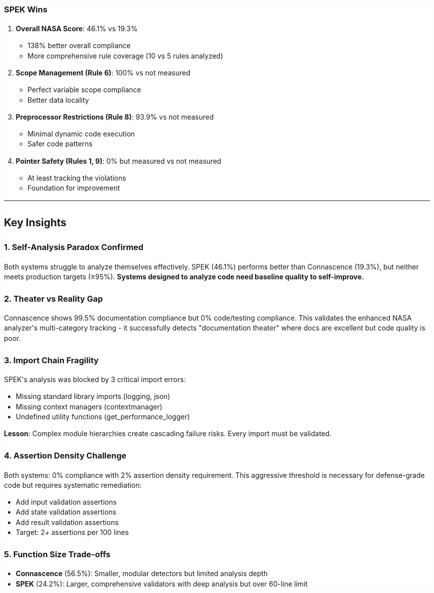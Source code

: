 ### SPEK Wins

1. **Overall NASA Score**: 46.1% vs 19.3%
   - 138% better overall compliance
   - More comprehensive rule coverage (10 vs 5 rules analyzed)

2. **Scope Management (Rule 6)**: 100% vs not measured
   - Perfect variable scope compliance
   - Better data locality

3. **Preprocessor Restrictions (Rule 8)**: 93.9% vs not measured
   - Minimal dynamic code execution
   - Safer code patterns

4. **Pointer Safety (Rules 1, 9)**: 0% but measured vs not measured
   - At least tracking the violations
   - Foundation for improvement

---

## Key Insights

### 1. Self-Analysis Paradox Confirmed
Both systems struggle to analyze themselves effectively. SPEK (46.1%) performs better than Connascence (19.3%), but neither meets production targets (≥95%). **Systems designed to analyze code need baseline quality to self-improve.**

### 2. Theater vs Reality Gap
Connascence shows 99.5% documentation compliance but 0% code/testing compliance. This validates the enhanced NASA analyzer's multi-category tracking - it successfully detects "documentation theater" where docs are excellent but code quality is poor.

### 3. Import Chain Fragility
SPEK's analysis was blocked by 3 critical import errors:
- Missing standard library imports (logging, json)
- Missing context managers (contextmanager)
- Undefined utility functions (get_performance_logger)

**Lesson**: Complex module hierarchies create cascading failure risks. Every import must be validated.

### 4. Assertion Density Challenge
Both systems: 0% compliance with 2% assertion density requirement. This aggressive threshold is necessary for defense-grade code but requires systematic remediation:
- Add input validation assertions
- Add state validation assertions
- Add result validation assertions
- Target: 2+ assertions per 100 lines

### 5. Function Size Trade-offs
- **Connascence** (56.5%): Smaller, modular detectors but limited analysis depth
- **SPEK** (24.2%): Larger, comprehensive validators with deep analysis but over 60-line limit
